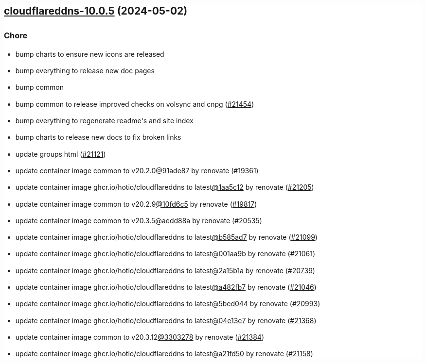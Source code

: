 
## [cloudflareddns-10.0.5](https://github.com/truecharts/charts/compare/cloudflareddns-9.6.0...cloudflareddns-10.0.5) (2024-05-02)

### Chore



- bump charts to ensure new icons are released

- bump everything to release new doc pages

- bump common

- bump common to release improved checks on volsync and cnpg ([#21454](https://github.com/truecharts/charts/issues/21454))

- bump everything to regenerate readme's and site index

- bump charts to release new docs to fix broken links

- update groups html ([#21121](https://github.com/truecharts/charts/issues/21121))

- update container image common to v20.2.0[@91ade87](https://github.com/91ade87) by renovate ([#19361](https://github.com/truecharts/charts/issues/19361))

- update container image ghcr.io/hotio/cloudflareddns to latest[@1aa5c12](https://github.com/1aa5c12) by renovate ([#21205](https://github.com/truecharts/charts/issues/21205))

- update container image common to v20.2.9[@10fd6c5](https://github.com/10fd6c5) by renovate ([#19817](https://github.com/truecharts/charts/issues/19817))

- update container image common to v20.3.5[@aedd88a](https://github.com/aedd88a) by renovate ([#20535](https://github.com/truecharts/charts/issues/20535))

- update container image ghcr.io/hotio/cloudflareddns to latest[@b585ad7](https://github.com/b585ad7) by renovate ([#21099](https://github.com/truecharts/charts/issues/21099))

- update container image ghcr.io/hotio/cloudflareddns to latest[@001aa9b](https://github.com/001aa9b) by renovate ([#21061](https://github.com/truecharts/charts/issues/21061))

- update container image ghcr.io/hotio/cloudflareddns to latest[@2a15b1a](https://github.com/2a15b1a) by renovate ([#20739](https://github.com/truecharts/charts/issues/20739))

- update container image ghcr.io/hotio/cloudflareddns to latest[@a482fb7](https://github.com/a482fb7) by renovate ([#21046](https://github.com/truecharts/charts/issues/21046))

- update container image ghcr.io/hotio/cloudflareddns to latest[@5bed044](https://github.com/5bed044) by renovate ([#20993](https://github.com/truecharts/charts/issues/20993))

- update container image ghcr.io/hotio/cloudflareddns to latest[@04e13e7](https://github.com/04e13e7) by renovate ([#21368](https://github.com/truecharts/charts/issues/21368))

- update container image common to v20.3.12[@3303278](https://github.com/3303278) by renovate ([#21384](https://github.com/truecharts/charts/issues/21384))

- update container image ghcr.io/hotio/cloudflareddns to latest[@a21fd50](https://github.com/a21fd50) by renovate ([#21158](https://github.com/truecharts/charts/issues/21158))
